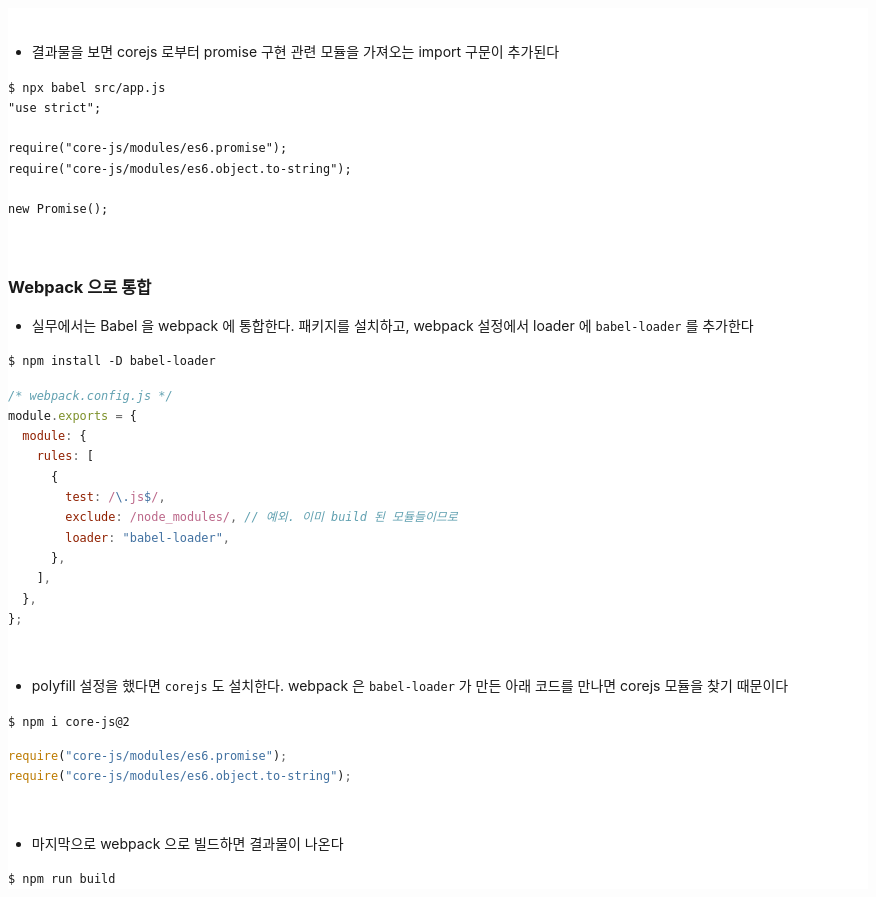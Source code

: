 &nbsp;

- 결과물을 보면 corejs 로부터 promise 구현 관련 모듈을 가져오는 import 구문이 추가된다

```
$ npx babel src/app.js
"use strict";

require("core-js/modules/es6.promise");
require("core-js/modules/es6.object.to-string");

new Promise();
```

&nbsp;

### Webpack 으로 통합

- 실무에서는 Babel 을 webpack 에 통합한다. 패키지를 설치하고, webpack 설정에서 loader 에 `babel-loader` 를 추가한다

```
$ npm install -D babel-loader
```

```javascript
/* webpack.config.js */
module.exports = {
  module: {
    rules: [
      {
        test: /\.js$/,
        exclude: /node_modules/, // 예외. 이미 build 된 모듈들이므로
        loader: "babel-loader",
      },
    ],
  },
};
```

&nbsp;

- polyfill 설정을 했다면 `corejs` 도 설치한다. webpack 은 `babel-loader` 가 만든 아래 코드를 만나면 corejs 모듈을 찾기 때문이다

```
$ npm i core-js@2
```

```javascript
require("core-js/modules/es6.promise");
require("core-js/modules/es6.object.to-string");
```

&nbsp;

- 마지막으로 webpack 으로 빌드하면 결과물이 나온다

```
$ npm run build
```
